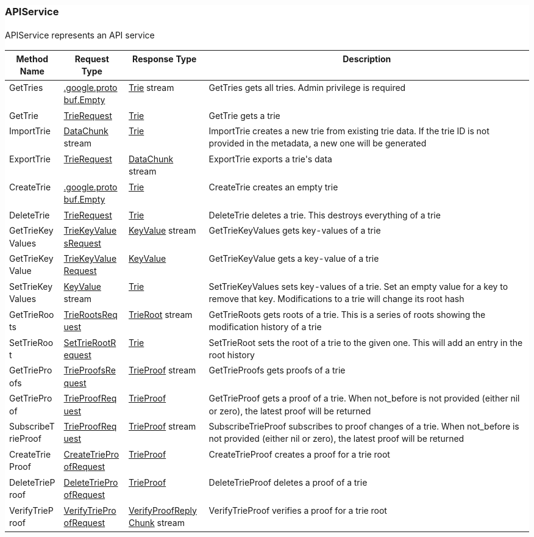 <a name="api.APIService"></a>

### APIService

APIService represents an API service

| Method Name          | Request Type                                                    | Response Type                                              | Description                                                                                                                                       |
| -------------------- | --------------------------------------------------------------- | ---------------------------------------------------------- | ------------------------------------------------------------------------------------------------------------------------------------------------- |
| GetTries             | [.google.protobuf.Empty](#google.protobuf.Empty)                | [Trie](#api.Trie) stream                                   | GetTries gets all tries. Admin privilege is required                                                                                              |
| GetTrie              | [TrieRequest](#api.TrieRequest)                                 | [Trie](#api.Trie)                                          | GetTrie gets a trie                                                                                                                               |
| ImportTrie           | [DataChunk](#api.DataChunk) stream                              | [Trie](#api.Trie)                                          | ImportTrie creates a new trie from existing trie data. If the trie ID is not provided in the metadata, a new one will be generated                |
| ExportTrie           | [TrieRequest](#api.TrieRequest)                                 | [DataChunk](#api.DataChunk) stream                         | ExportTrie exports a trie's data                                                                                                                  |
| CreateTrie           | [.google.protobuf.Empty](#google.protobuf.Empty)                | [Trie](#api.Trie)                                          | CreateTrie creates an empty trie                                                                                                                  |
| DeleteTrie           | [TrieRequest](#api.TrieRequest)                                 | [Trie](#api.Trie)                                          | DeleteTrie deletes a trie. This destroys everything of a trie                                                                                     |
| GetTrieKeyValues     | [TrieKeyValuesRequest](#api.TrieKeyValuesRequest)               | [KeyValue](#api.KeyValue) stream                           | GetTrieKeyValues gets key-values of a trie                                                                                                        |
| GetTrieKeyValue      | [TrieKeyValueRequest](#api.TrieKeyValueRequest)                 | [KeyValue](#api.KeyValue)                                  | GetTrieKeyValue gets a key-value of a trie                                                                                                        |
| SetTrieKeyValues     | [KeyValue](#api.KeyValue) stream                                | [Trie](#api.Trie)                                          | SetTrieKeyValues sets key-values of a trie. Set an empty value for a key to remove that key. Modifications to a trie will change its root hash    |
| GetTrieRoots         | [TrieRootsRequest](#api.TrieRootsRequest)                       | [TrieRoot](#api.TrieRoot) stream                           | GetTrieRoots gets roots of a trie. This is a series of roots showing the modification history of a trie                                           |
| SetTrieRoot          | [SetTrieRootRequest](#api.SetTrieRootRequest)                   | [Trie](#api.Trie)                                          | SetTrieRoot sets the root of a trie to the given one. This will add an entry in the root history                                                  |
| GetTrieProofs        | [TrieProofsRequest](#api.TrieProofsRequest)                     | [TrieProof](#api.TrieProof) stream                         | GetTrieProofs gets proofs of a trie                                                                                                               |
| GetTrieProof         | [TrieProofRequest](#api.TrieProofRequest)                       | [TrieProof](#api.TrieProof)                                | GetTrieProof gets a proof of a trie. When not_before is not provided (either nil or zero), the latest proof will be returned                      |
| SubscribeTrieProof   | [TrieProofRequest](#api.TrieProofRequest)                       | [TrieProof](#api.TrieProof) stream                         | SubscribeTrieProof subscribes to proof changes of a trie. When not_before is not provided (either nil or zero), the latest proof will be returned |
| CreateTrieProof      | [CreateTrieProofRequest](#api.CreateTrieProofRequest)           | [TrieProof](#api.TrieProof)                                | CreateTrieProof creates a proof for a trie root                                                                                                   |
| DeleteTrieProof      | [DeleteTrieProofRequest](#api.DeleteTrieProofRequest)           | [TrieProof](#api.TrieProof)                                | DeleteTrieProof deletes a proof of a trie                                                                                                         |
| VerifyTrieProof      | [VerifyTrieProofRequest](#api.VerifyTrieProofRequest)           | [VerifyProofReplyChunk](#api.VerifyProofReplyChunk) stream | VerifyTrieProof verifies a proof for a trie root                                                                                                  |